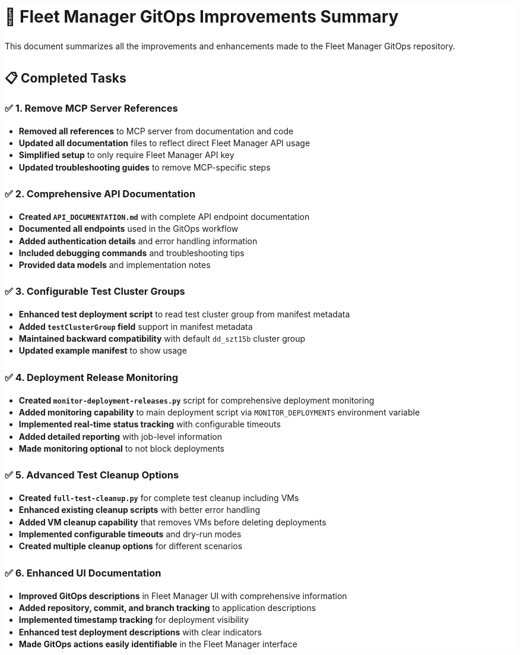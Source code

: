 # 🚀 Fleet Manager GitOps Improvements Summary

This document summarizes all the improvements and enhancements made to the Fleet Manager GitOps repository.

## 📋 **Completed Tasks**

### ✅ 1. Remove MCP Server References
- **Removed all references** to MCP server from documentation and code
- **Updated all documentation** files to reflect direct Fleet Manager API usage
- **Simplified setup** to only require Fleet Manager API key
- **Updated troubleshooting guides** to remove MCP-specific steps

### ✅ 2. Comprehensive API Documentation
- **Created `API_DOCUMENTATION.md`** with complete API endpoint documentation
- **Documented all endpoints** used in the GitOps workflow
- **Added authentication details** and error handling information
- **Included debugging commands** and troubleshooting tips
- **Provided data models** and implementation notes

### ✅ 3. Configurable Test Cluster Groups
- **Enhanced test deployment script** to read test cluster group from manifest metadata
- **Added `testClusterGroup` field** support in manifest metadata
- **Maintained backward compatibility** with default `dd_szt15b` cluster group
- **Updated example manifest** to show usage

### ✅ 4. Deployment Release Monitoring
- **Created `monitor-deployment-releases.py`** script for comprehensive deployment monitoring
- **Added monitoring capability** to main deployment script via `MONITOR_DEPLOYMENTS` environment variable
- **Implemented real-time status tracking** with configurable timeouts
- **Added detailed reporting** with job-level information
- **Made monitoring optional** to not block deployments

### ✅ 5. Advanced Test Cleanup Options
- **Created `full-test-cleanup.py`** for complete test cleanup including VMs
- **Enhanced existing cleanup scripts** with better error handling
- **Added VM cleanup capability** that removes VMs before deleting deployments
- **Implemented configurable timeouts** and dry-run modes
- **Created multiple cleanup options** for different scenarios

### ✅ 6. Enhanced UI Documentation
- **Improved GitOps descriptions** in Fleet Manager UI with comprehensive information
- **Added repository, commit, and branch tracking** to application descriptions
- **Implemented timestamp tracking** for deployment visibility
- **Enhanced test deployment descriptions** with clear indicators
- **Made GitOps actions easily identifiable** in the Fleet Manager interface
